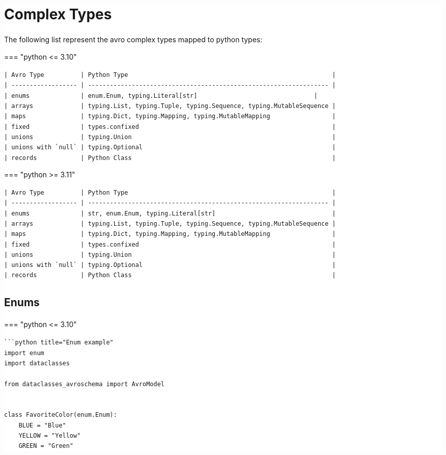 # Complex Types

The following list represent the avro complex types mapped to python types:

=== "python <= 3.10"

    | Avro Type          | Python Type                                                        |
    | ------------------ | ------------------------------------------------------------------ |
    | enums              | enum.Enum, typing.Literal[str]                                |
    | arrays             | typing.List, typing.Tuple, typing.Sequence, typing.MutableSequence |
    | maps               | typing.Dict, typing.Mapping, typing.MutableMapping                 |
    | fixed              | types.confixed                                                     |
    | unions             | typing.Union                                                       |
    | unions with `null` | typing.Optional                                                    |
    | records            | Python Class                                                       |

=== "python >= 3.11"

    | Avro Type          | Python Type                                                        |
    | ------------------ | ------------------------------------------------------------------ |
    | enums              | str, enum.Enum, typing.Literal[str]                                |
    | arrays             | typing.List, typing.Tuple, typing.Sequence, typing.MutableSequence |
    | maps               | typing.Dict, typing.Mapping, typing.MutableMapping                 |
    | fixed              | types.confixed                                                     |
    | unions             | typing.Union                                                       |
    | unions with `null` | typing.Optional                                                    |
    | records            | Python Class                                                       |

## Enums

=== "python <= 3.10"

    ```python title="Enum example"
    import enum
    import dataclasses

    from dataclasses_avroschema import AvroModel


    class FavoriteColor(enum.Enum):
        BLUE = "Blue"
        YELLOW = "Yellow"
        GREEN = "Green"
        